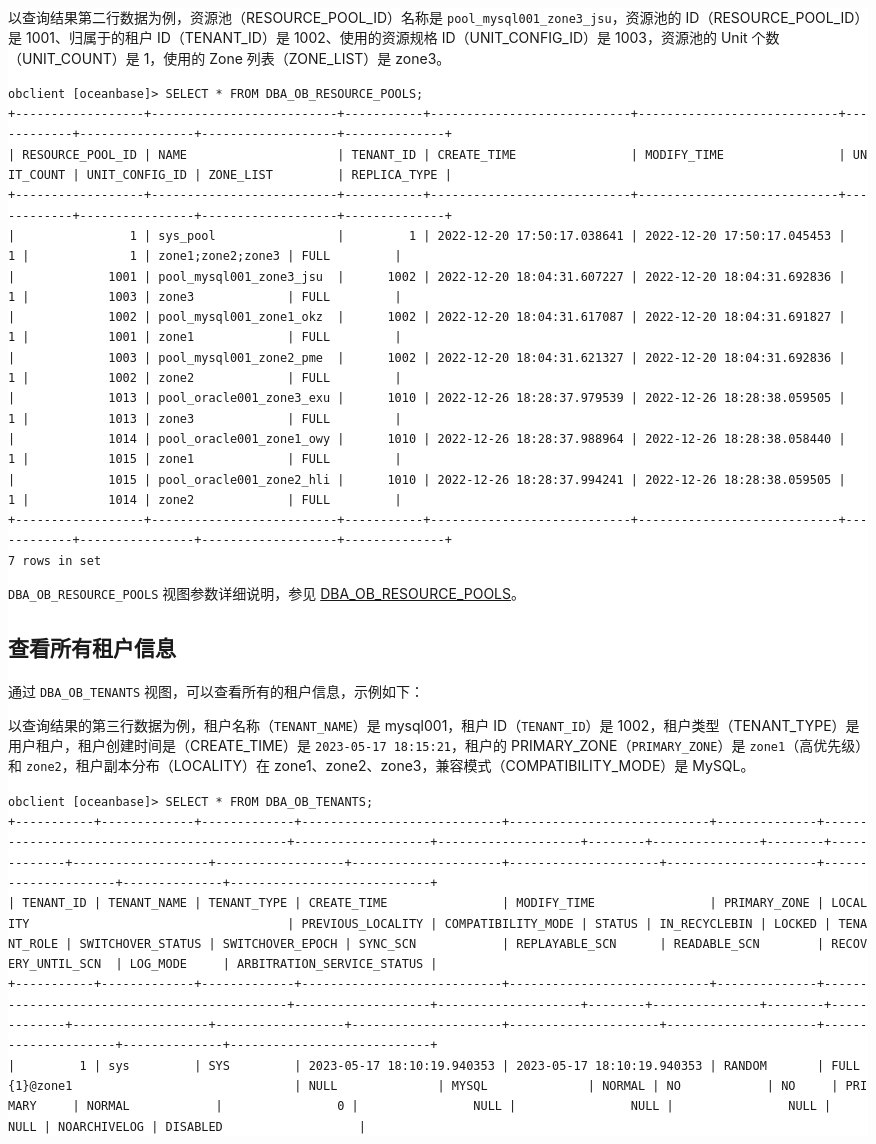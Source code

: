 以查询结果第二行数据为例，资源池（RESOURCE_POOL_ID）名称是 `pool_mysql001_zone3_jsu`，资源池的 ID（RESOURCE_POOL_ID）是 1001、归属于的租户 ID（TENANT_ID）是 1002、使用的资源规格 ID（UNIT_CONFIG_ID）是 1003，资源池的 Unit 个数（UNIT_COUNT）是 1，使用的 Zone 列表（ZONE_LIST）是 zone3。

```shell
obclient [oceanbase]> SELECT * FROM DBA_OB_RESOURCE_POOLS;
+------------------+--------------------------+-----------+----------------------------+----------------------------+------------+----------------+-------------------+--------------+
| RESOURCE_POOL_ID | NAME                     | TENANT_ID | CREATE_TIME                | MODIFY_TIME                | UNIT_COUNT | UNIT_CONFIG_ID | ZONE_LIST         | REPLICA_TYPE |
+------------------+--------------------------+-----------+----------------------------+----------------------------+------------+----------------+-------------------+--------------+
|                1 | sys_pool                 |         1 | 2022-12-20 17:50:17.038641 | 2022-12-20 17:50:17.045453 |          1 |              1 | zone1;zone2;zone3 | FULL         |
|             1001 | pool_mysql001_zone3_jsu  |      1002 | 2022-12-20 18:04:31.607227 | 2022-12-20 18:04:31.692836 |          1 |           1003 | zone3             | FULL         |
|             1002 | pool_mysql001_zone1_okz  |      1002 | 2022-12-20 18:04:31.617087 | 2022-12-20 18:04:31.691827 |          1 |           1001 | zone1             | FULL         |
|             1003 | pool_mysql001_zone2_pme  |      1002 | 2022-12-20 18:04:31.621327 | 2022-12-20 18:04:31.692836 |          1 |           1002 | zone2             | FULL         |
|             1013 | pool_oracle001_zone3_exu |      1010 | 2022-12-26 18:28:37.979539 | 2022-12-26 18:28:38.059505 |          1 |           1013 | zone3             | FULL         |
|             1014 | pool_oracle001_zone1_owy |      1010 | 2022-12-26 18:28:37.988964 | 2022-12-26 18:28:38.058440 |          1 |           1015 | zone1             | FULL         |
|             1015 | pool_oracle001_zone2_hli |      1010 | 2022-12-26 18:28:37.994241 | 2022-12-26 18:28:38.059505 |          1 |           1014 | zone2             | FULL         |
+------------------+--------------------------+-----------+----------------------------+----------------------------+------------+----------------+-------------------+--------------+
7 rows in set
```

`DBA_OB_RESOURCE_POOLS` 视图参数详细说明，参见 [DBA_OB_RESOURCE_POOLS](../../../700.reference/700.system-views/300.system-view-of-sys-tenant/200.dictionary-view-of-sys-tenant/8200.oceanbase-dba_ob_resource_pools-of-sys-tenant.md)。

## 查看所有租户信息

通过 `DBA_OB_TENANTS` 视图，可以查看所有的租户信息，示例如下：

以查询结果的第三行数据为例，租户名称（`TENANT_NAME`）是 mysql001，租户 ID（`TENANT_ID`）是 1002，租户类型（TENANT_TYPE）是用户租户，租户创建时间是（CREATE_TIME）是 `2023-05-17 18:15:21`，租户的 PRIMARY_ZONE（`PRIMARY_ZONE`）是 `zone1`（高优先级）和 `zone2`，租户副本分布（LOCALITY）在 zone1、zone2、zone3，兼容模式（COMPATIBILITY_MODE）是 MySQL。

```shell
obclient [oceanbase]> SELECT * FROM DBA_OB_TENANTS;
+-----------+-------------+-------------+----------------------------+----------------------------+--------------+---------------------------------------------+-------------------+--------------------+--------+---------------+--------+-------------+-------------------+------------------+---------------------+---------------------+---------------------+---------------------+--------------+----------------------------+
| TENANT_ID | TENANT_NAME | TENANT_TYPE | CREATE_TIME                | MODIFY_TIME                | PRIMARY_ZONE | LOCALITY                                    | PREVIOUS_LOCALITY | COMPATIBILITY_MODE | STATUS | IN_RECYCLEBIN | LOCKED | TENANT_ROLE | SWITCHOVER_STATUS | SWITCHOVER_EPOCH | SYNC_SCN            | REPLAYABLE_SCN      | READABLE_SCN        | RECOVERY_UNTIL_SCN  | LOG_MODE     | ARBITRATION_SERVICE_STATUS |
+-----------+-------------+-------------+----------------------------+----------------------------+--------------+---------------------------------------------+-------------------+--------------------+--------+---------------+--------+-------------+-------------------+------------------+---------------------+---------------------+---------------------+---------------------+--------------+----------------------------+
|         1 | sys         | SYS         | 2023-05-17 18:10:19.940353 | 2023-05-17 18:10:19.940353 | RANDOM       | FULL{1}@zone1                               | NULL              | MYSQL              | NORMAL | NO            | NO     | PRIMARY     | NORMAL            |                0 |                NULL |                NULL |                NULL |                NULL | NOARCHIVELOG | DISABLED                   |
```